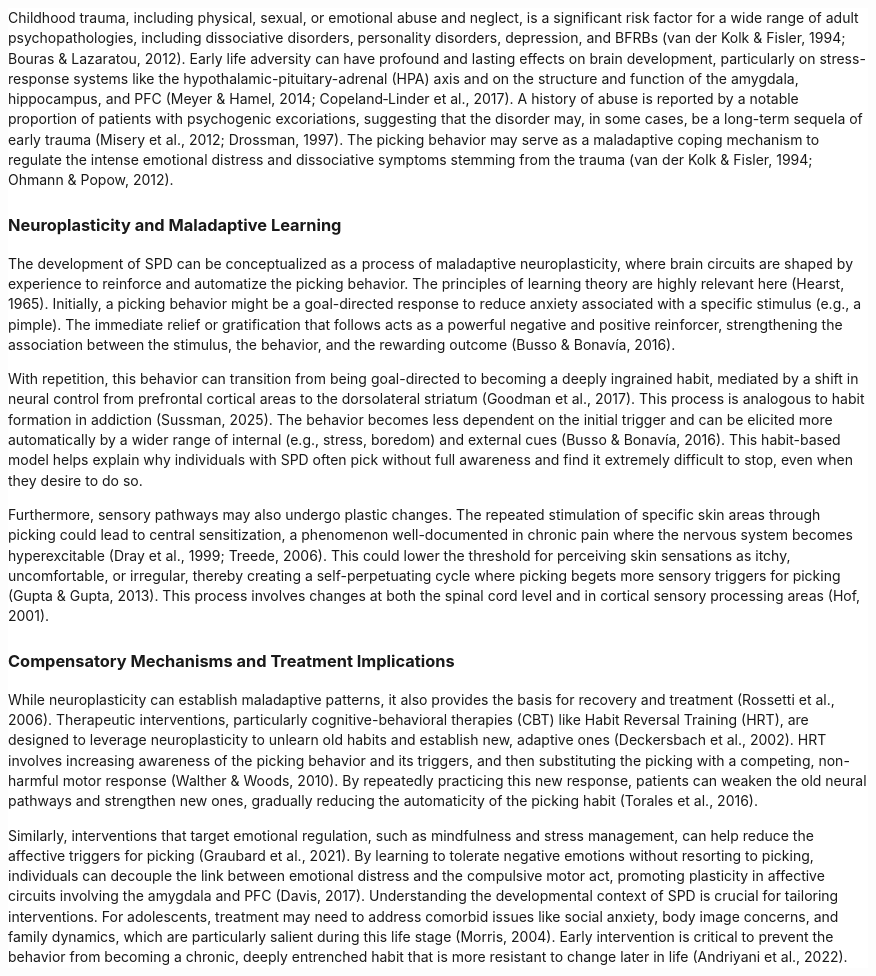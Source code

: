 Childhood trauma, including physical, sexual, or emotional abuse and neglect, is a significant risk factor for a wide range of adult psychopathologies, including dissociative disorders, personality disorders, depression, and BFRBs (van der Kolk & Fisler, 1994; Bouras & Lazaratou, 2012). Early life adversity can have profound and lasting effects on brain development, particularly on stress-response systems like the hypothalamic-pituitary-adrenal (HPA) axis and on the structure and function of the amygdala, hippocampus, and PFC (Meyer & Hamel, 2014; Copeland‐Linder et al., 2017). A history of abuse is reported by a notable proportion of patients with psychogenic excoriations, suggesting that the disorder may, in some cases, be a long-term sequela of early trauma (Misery et al., 2012; Drossman, 1997). The picking behavior may serve as a maladaptive coping mechanism to regulate the intense emotional distress and dissociative symptoms stemming from the trauma (van der Kolk & Fisler, 1994; Ohmann & Popow, 2012).

### Neuroplasticity and Maladaptive Learning

The development of SPD can be conceptualized as a process of maladaptive neuroplasticity, where brain circuits are shaped by experience to reinforce and automatize the picking behavior. The principles of learning theory are highly relevant here (Hearst, 1965). Initially, a picking behavior might be a goal-directed response to reduce anxiety associated with a specific stimulus (e.g., a pimple). The immediate relief or gratification that follows acts as a powerful negative and positive reinforcer, strengthening the association between the stimulus, the behavior, and the rewarding outcome (Busso & Bonavía, 2016).

With repetition, this behavior can transition from being goal-directed to becoming a deeply ingrained habit, mediated by a shift in neural control from prefrontal cortical areas to the dorsolateral striatum (Goodman et al., 2017). This process is analogous to habit formation in addiction (Sussman, 2025). The behavior becomes less dependent on the initial trigger and can be elicited more automatically by a wider range of internal (e.g., stress, boredom) and external cues (Busso & Bonavía, 2016). This habit-based model helps explain why individuals with SPD often pick without full awareness and find it extremely difficult to stop, even when they desire to do so.

Furthermore, sensory pathways may also undergo plastic changes. The repeated stimulation of specific skin areas through picking could lead to central sensitization, a phenomenon well-documented in chronic pain where the nervous system becomes hyperexcitable (Dray et al., 1999; Treede, 2006). This could lower the threshold for perceiving skin sensations as itchy, uncomfortable, or irregular, thereby creating a self-perpetuating cycle where picking begets more sensory triggers for picking (Gupta & Gupta, 2013). This process involves changes at both the spinal cord level and in cortical sensory processing areas (Hof, 2001).

### Compensatory Mechanisms and Treatment Implications

While neuroplasticity can establish maladaptive patterns, it also provides the basis for recovery and treatment (Rossetti et al., 2006). Therapeutic interventions, particularly cognitive-behavioral therapies (CBT) like Habit Reversal Training (HRT), are designed to leverage neuroplasticity to unlearn old habits and establish new, adaptive ones (Deckersbach et al., 2002). HRT involves increasing awareness of the picking behavior and its triggers, and then substituting the picking with a competing, non-harmful motor response (Walther & Woods, 2010). By repeatedly practicing this new response, patients can weaken the old neural pathways and strengthen new ones, gradually reducing the automaticity of the picking habit (Torales et al., 2016).

Similarly, interventions that target emotional regulation, such as mindfulness and stress management, can help reduce the affective triggers for picking (Graubard et al., 2021). By learning to tolerate negative emotions without resorting to picking, individuals can decouple the link between emotional distress and the compulsive motor act, promoting plasticity in affective circuits involving the amygdala and PFC (Davis, 2017). Understanding the developmental context of SPD is crucial for tailoring interventions. For adolescents, treatment may need to address comorbid issues like social anxiety, body image concerns, and family dynamics, which are particularly salient during this life stage (Morris, 2004). Early intervention is critical to prevent the behavior from becoming a chronic, deeply entrenched habit that is more resistant to change later in life (Andriyani et al., 2022).
